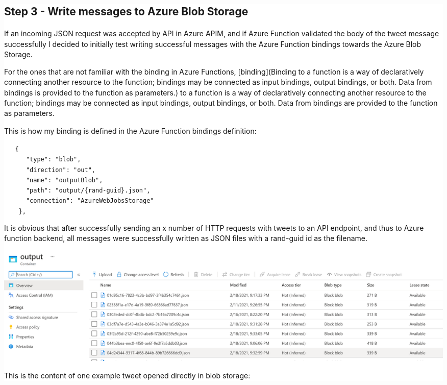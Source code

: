 ## Step 3 - Write messages to Azure Blob Storage

If an incoming JSON  request was accepted by API in Azure APIM, and if Azure Function validated the body of the tweet message successfully I decided to initially test writing successful messages with the Azure Function bindings towards the Azure Blob Storage.

For the ones that are not familiar with the binding in Azure Functions, [binding](Binding to a function is a way of declaratively connecting another resource to the function; bindings may be connected as input bindings, output bindings, or both. Data from bindings is provided to the function as parameters.) to a function is a way of declaratively connecting another resource to the function; bindings may be connected as input bindings, output bindings, or both. Data from bindings are provided to the function as parameters.

This is how my binding is defined in the Azure Function bindings definition:

```
   {
      "type": "blob",
      "direction": "out",
      "name": "outputBlob",
      "path": "output/{rand-guid}.json",
      "connection": "AzureWebJobsStorage"
    },
```

It is obvious that after successfully sending an x number of HTTP requests with tweets to an API endpoint, and thus to Azure function backend, all messages were successfully written as JSON files with a rand-guid id as the filename.

![](2021-04-06-data-engineering-part3/blob_output.png)  

This is the content of one example tweet opened directly in blob storage:
